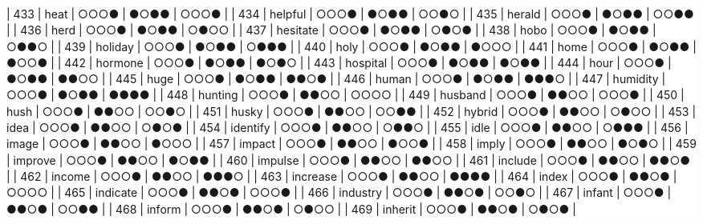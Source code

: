 | 433   | heat     | ○○○●    | ●○●●    | ○○○●    |
| 434   | helpful  | ○○○●    | ●○●●    | ○○●○    |
| 435   | herald   | ○○○●    | ●○●●    | ○○●●    |
| 436   | herd     | ○○○●    | ●○●●    | ○●○○    |
| 437   | hesitate | ○○○●    | ●○●●    | ○●○●    |
| 438   | hobo     | ○○○●    | ●○●●    | ○●●○    |
| 439   | holiday  | ○○○●    | ●○●●    | ○●●●    |
| 440   | holy     | ○○○●    | ●○●●    | ●○○○    |
| 441   | home     | ○○○●    | ●○●●    | ●○○●    |
| 442   | hormone  | ○○○●    | ●○●●    | ●○●○    |
| 443   | hospital | ○○○●    | ●○●●    | ●○●●    |
| 444   | hour     | ○○○●    | ●○●●    | ●●○○    |
| 445   | huge     | ○○○●    | ●○●●    | ●●○●    |
| 446   | human    | ○○○●    | ●○●●    | ●●●○    |
| 447   | humidity | ○○○●    | ●○●●    | ●●●●    |
| 448   | hunting  | ○○○●    | ●●○○    | ○○○○    |
| 449   | husband  | ○○○●    | ●●○○    | ○○○●    |
| 450   | hush     | ○○○●    | ●●○○    | ○○●○    |
| 451   | husky    | ○○○●    | ●●○○    | ○○●●    |
| 452   | hybrid   | ○○○●    | ●●○○    | ○●○○    |
| 453   | idea     | ○○○●    | ●●○○    | ○●○●    |
| 454   | identify | ○○○●    | ●●○○    | ○●●○    |
| 455   | idle     | ○○○●    | ●●○○    | ○●●●    |
| 456   | image    | ○○○●    | ●●○○    | ●○○○    |
| 457   | impact   | ○○○●    | ●●○○    | ●○○●    |
| 458   | imply    | ○○○●    | ●●○○    | ●○●○    |
| 459   | improve  | ○○○●    | ●●○○    | ●○●●    |
| 460   | impulse  | ○○○●    | ●●○○    | ●●○○    |
| 461   | include  | ○○○●    | ●●○○    | ●●○●    |
| 462   | income   | ○○○●    | ●●○○    | ●●●○    |
| 463   | increase | ○○○●    | ●●○○    | ●●●●    |
| 464   | index    | ○○○●    | ●●○●    | ○○○○    |
| 465   | indicate | ○○○●    | ●●○●    | ○○○●    |
| 466   | industry | ○○○●    | ●●○●    | ○○●○    |
| 467   | infant   | ○○○●    | ●●○●    | ○○●●    |
| 468   | inform   | ○○○●    | ●●○●    | ○●○○    |
| 469   | inherit  | ○○○●    | ●●○●    | ○●○●    |